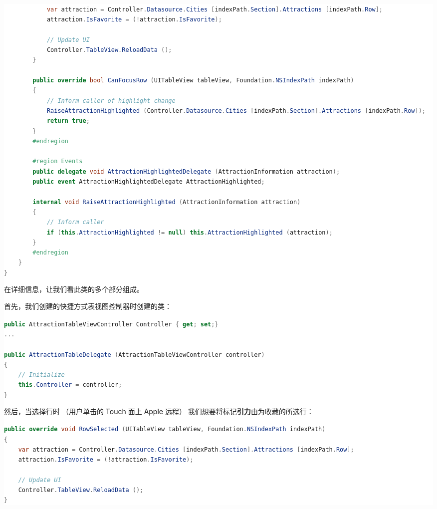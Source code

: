 ```csharp
            var attraction = Controller.Datasource.Cities [indexPath.Section].Attractions [indexPath.Row];
            attraction.IsFavorite = (!attraction.IsFavorite);

            // Update UI
            Controller.TableView.ReloadData ();
        }

        public override bool CanFocusRow (UITableView tableView, Foundation.NSIndexPath indexPath)
        {
            // Inform caller of highlight change
            RaiseAttractionHighlighted (Controller.Datasource.Cities [indexPath.Section].Attractions [indexPath.Row]);
            return true;
        }
        #endregion

        #region Events
        public delegate void AttractionHighlightedDelegate (AttractionInformation attraction);
        public event AttractionHighlightedDelegate AttractionHighlighted;

        internal void RaiseAttractionHighlighted (AttractionInformation attraction)
        {
            // Inform caller
            if (this.AttractionHighlighted != null) this.AttractionHighlighted (attraction);
        }
        #endregion
    }
}
```

在详细信息，让我们看此类的多个部分组成。

首先，我们创建的快捷方式表视图控制器时创建的类：

```csharp
public AttractionTableViewController Controller { get; set;}
...

public AttractionTableDelegate (AttractionTableViewController controller)
{
    // Initialize
    this.Controller = controller;
}
```

然后，当选择行时 （用户单击的 Touch 面上 Apple 远程） 我们想要将标记**引力**由为收藏的所选行：

```csharp
public override void RowSelected (UITableView tableView, Foundation.NSIndexPath indexPath)
{
    var attraction = Controller.Datasource.Cities [indexPath.Section].Attractions [indexPath.Row];
    attraction.IsFavorite = (!attraction.IsFavorite);

    // Update UI
    Controller.TableView.ReloadData ();
}
```
